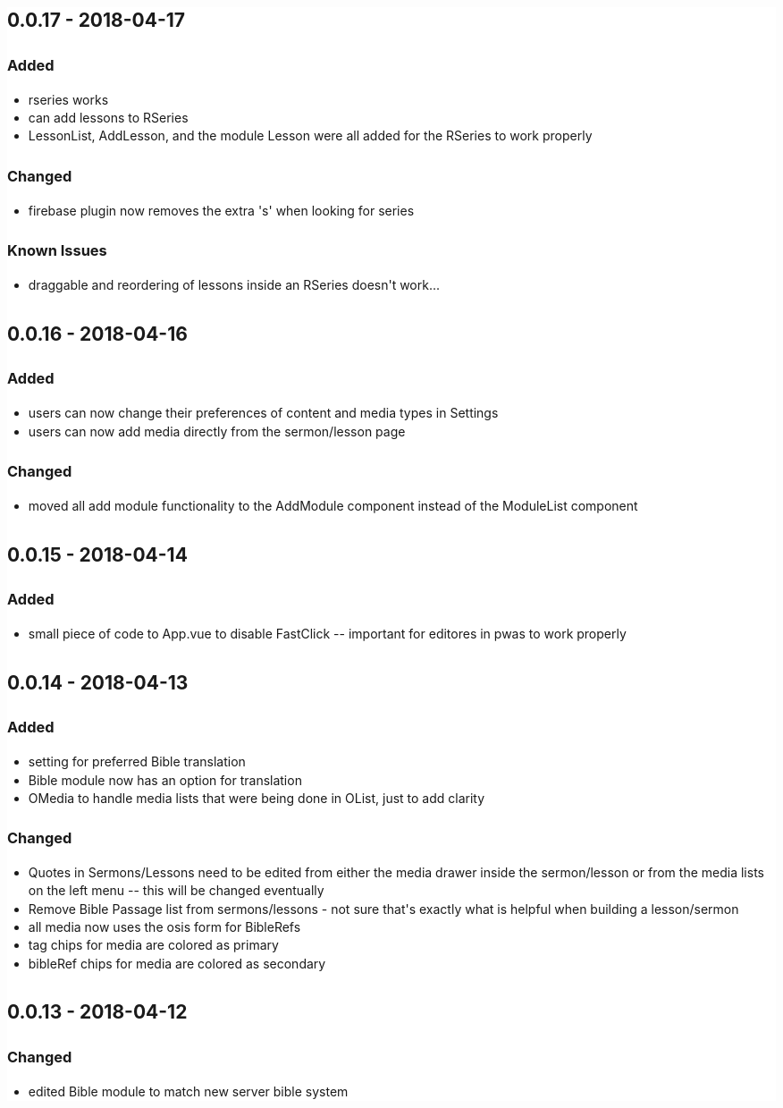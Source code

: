 ## 0.0.17 - 2018-04-17
### Added
- rseries works
- can add lessons to RSeries
- LessonList, AddLesson, and the module Lesson were all added for the RSeries to work properly

### Changed
- firebase plugin now removes the extra 's' when looking for series

### Known Issues
- draggable and reordering of lessons inside an RSeries doesn't work...

## 0.0.16 - 2018-04-16
### Added
- users can now change their preferences of content and media types in Settings
- users can now add media directly from the sermon/lesson page

### Changed
- moved all add module functionality to the AddModule component instead of the ModuleList component

## 0.0.15 - 2018-04-14
### Added
- small piece of code to App.vue to disable FastClick -- important for editores in pwas to work properly

## 0.0.14 - 2018-04-13
### Added
- setting for preferred Bible translation
- Bible module now has an option for translation
- OMedia to handle media lists that were being done in OList, just to add clarity

### Changed
- Quotes in Sermons/Lessons need to be edited from either the media drawer inside the sermon/lesson or from the media lists on the left menu -- this will be changed eventually
- Remove Bible Passage list from sermons/lessons - not sure that's exactly what is helpful when building a lesson/sermon
- all media now uses the osis form for BibleRefs
- tag chips for media are colored as primary
- bibleRef chips for media are colored as secondary 

## 0.0.13 - 2018-04-12
### Changed
- edited Bible module to match new server bible system

